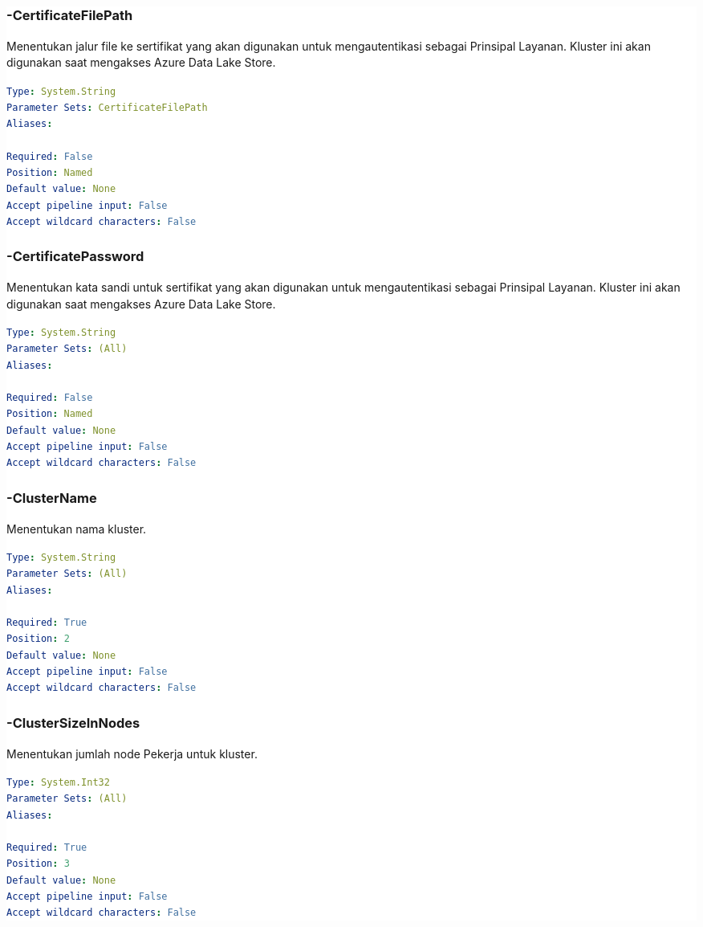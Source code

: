 ### -CertificateFilePath
Menentukan jalur file ke sertifikat yang akan digunakan untuk mengautentikasi sebagai Prinsipal Layanan.
Kluster ini akan digunakan saat mengakses Azure Data Lake Store.

```yaml
Type: System.String
Parameter Sets: CertificateFilePath
Aliases:

Required: False
Position: Named
Default value: None
Accept pipeline input: False
Accept wildcard characters: False
```

### -CertificatePassword
Menentukan kata sandi untuk sertifikat yang akan digunakan untuk mengautentikasi sebagai Prinsipal Layanan.
Kluster ini akan digunakan saat mengakses Azure Data Lake Store.

```yaml
Type: System.String
Parameter Sets: (All)
Aliases:

Required: False
Position: Named
Default value: None
Accept pipeline input: False
Accept wildcard characters: False
```

### -ClusterName
Menentukan nama kluster.

```yaml
Type: System.String
Parameter Sets: (All)
Aliases:

Required: True
Position: 2
Default value: None
Accept pipeline input: False
Accept wildcard characters: False
```

### -ClusterSizeInNodes
Menentukan jumlah node Pekerja untuk kluster.

```yaml
Type: System.Int32
Parameter Sets: (All)
Aliases:

Required: True
Position: 3
Default value: None
Accept pipeline input: False
Accept wildcard characters: False
```
